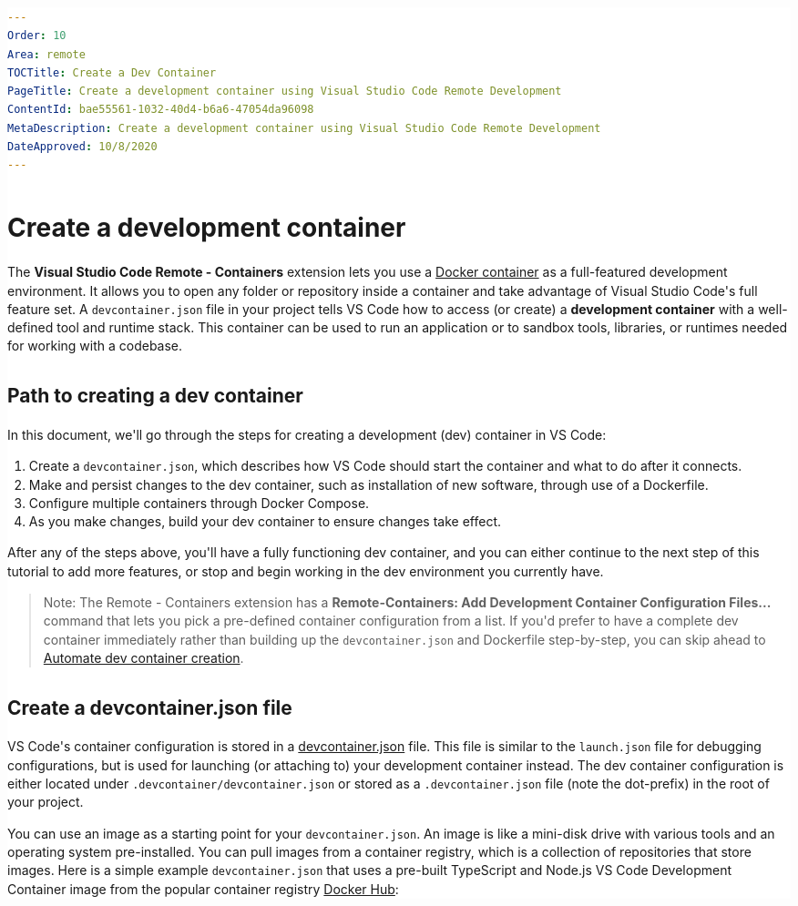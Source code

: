 ```yaml
---
Order: 10
Area: remote
TOCTitle: Create a Dev Container
PageTitle: Create a development container using Visual Studio Code Remote Development
ContentId: bae55561-1032-40d4-b6a6-47054da96098
MetaDescription: Create a development container using Visual Studio Code Remote Development
DateApproved: 10/8/2020
---
```

# Create a development container

The **Visual Studio Code Remote - Containers** extension lets you use a [Docker container](https://docker.com) as a full-featured development environment. It allows you to open any folder or repository inside a container and take advantage of Visual Studio Code's full feature set. A `devcontainer.json` file in your project tells VS Code how to access (or create) a **development container** with a well-defined tool and runtime stack. This container can be used to run an application or to sandbox tools, libraries, or runtimes needed for working with a codebase.

## Path to creating a dev container

In this document, we'll go through the steps for creating a development (dev) container in VS Code:

1. Create a `devcontainer.json`, which describes how VS Code should start the container and what to do after it connects.
2. Make and persist changes to the dev container, such as installation of new software, through use of a Dockerfile.
3. Configure multiple containers through Docker Compose.
4. As you make changes, build your dev container to ensure changes take effect.

After any of the steps above, you'll have a fully functioning dev container, and you can either continue to the next step of this tutorial to add more features, or stop and begin working in the dev environment you currently have.

> Note: The Remote - Containers extension has a **Remote-Containers: Add Development Container Configuration Files...** command that lets you pick a pre-defined container configuration from a list. If you'd prefer to have a complete dev container immediately rather than building up the `devcontainer.json` and Dockerfile step-by-step, you can skip ahead to [Automate dev container creation](#automate-dev-container-creation).

## Create a devcontainer.json file

VS Code's container configuration is stored in a [devcontainer.json](/docs/remote/devcontainerjson-reference.md) file. This file is similar to the `launch.json` file for debugging configurations, but is used for launching (or attaching to) your development container instead. The dev container configuration is either located under `.devcontainer/devcontainer.json` or stored as a `.devcontainer.json` file (note the dot-prefix) in the root of your project.

You can use an image as a starting point for your `devcontainer.json`. An image is like a mini-disk drive with various tools and an operating system pre-installed. You can pull images from a container registry, which is a collection of repositories that store images. Here is a simple example `devcontainer.json` that uses a pre-built TypeScript and Node.js VS Code Development Container image from the popular container registry [Docker Hub](https://hub.docker.com/_/microsoft-vscode-devcontainers):
